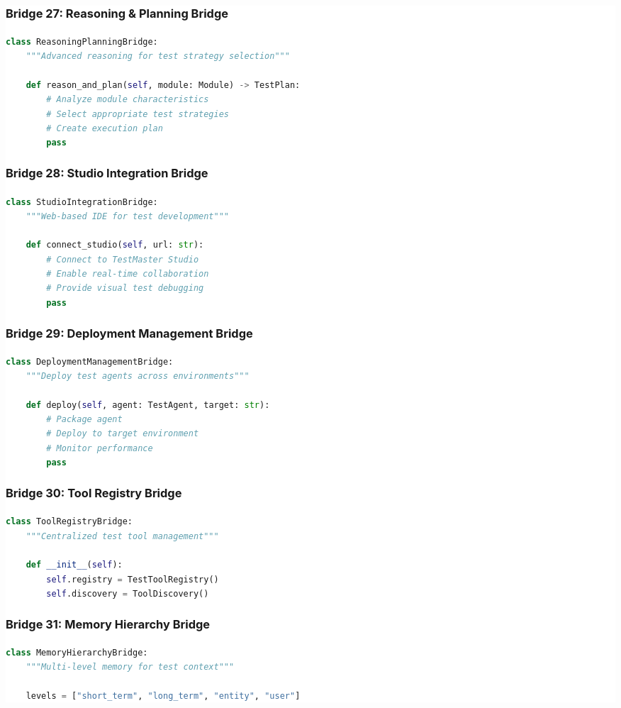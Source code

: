 ### Bridge 27: Reasoning & Planning Bridge
```python
class ReasoningPlanningBridge:
    """Advanced reasoning for test strategy selection"""
    
    def reason_and_plan(self, module: Module) -> TestPlan:
        # Analyze module characteristics
        # Select appropriate test strategies
        # Create execution plan
        pass
```

### Bridge 28: Studio Integration Bridge
```python
class StudioIntegrationBridge:
    """Web-based IDE for test development"""
    
    def connect_studio(self, url: str):
        # Connect to TestMaster Studio
        # Enable real-time collaboration
        # Provide visual test debugging
        pass
```

### Bridge 29: Deployment Management Bridge
```python
class DeploymentManagementBridge:
    """Deploy test agents across environments"""
    
    def deploy(self, agent: TestAgent, target: str):
        # Package agent
        # Deploy to target environment
        # Monitor performance
        pass
```

### Bridge 30: Tool Registry Bridge
```python
class ToolRegistryBridge:
    """Centralized test tool management"""
    
    def __init__(self):
        self.registry = TestToolRegistry()
        self.discovery = ToolDiscovery()
```

### Bridge 31: Memory Hierarchy Bridge
```python
class MemoryHierarchyBridge:
    """Multi-level memory for test context"""
    
    levels = ["short_term", "long_term", "entity", "user"]
```
